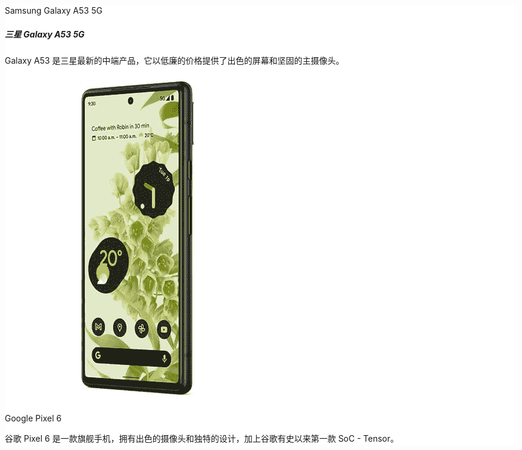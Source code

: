 Samsung Galaxy A53 5G

##### 三星 Galaxy A53 5G

Galaxy A53 是三星最新的中端产品，它以低廉的价格提供了出色的屏幕和坚固的主摄像头。

 <picture>![The Pixel 6 comes with Google's new Tensor chip, a modern design, and flagship cameras.](img/7343f77af84019bd24844d3d2e495f29.png)</picture> 

Google Pixel 6

谷歌 Pixel 6 是一款旗舰手机，拥有出色的摄像头和独特的设计，加上谷歌有史以来第一款 SoC - Tensor。
